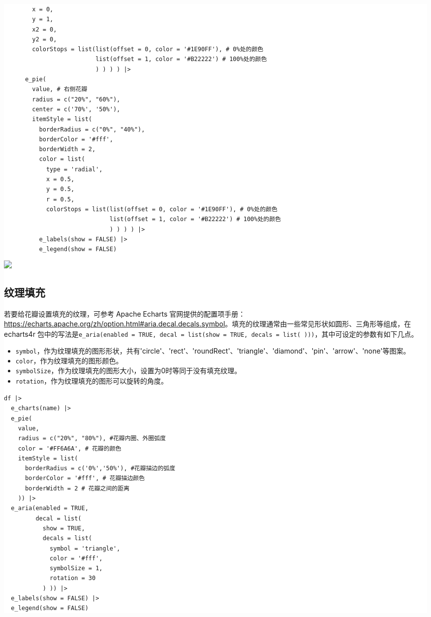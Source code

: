 ```{r}
        x = 0,
        y = 1,
        x2 = 0,
        y2 = 0,
        colorStops = list(list(offset = 0, color = '#1E90FF'), # 0%处的颜色
                          list(offset = 1, color = '#B22222') # 100%处的颜色
                          ) ) ) ) |> 
      e_pie(
        value, # 右侧花瓣
        radius = c("20%", "60%"),
        center = c('70%', '50%'),
        itemStyle = list(
          borderRadius = c("0%", "40%"),
          borderColor = '#fff',
          borderWidth = 2,
          color = list(
            type = 'radial',
            x = 0.5,
            y = 0.5,
            r = 0.5,
            colorStops = list(list(offset = 0, color = '#1E90FF'), # 0%处的颜色
                              list(offset = 1, color = '#B22222') # 100%处的颜色
                              ) ) ) ) |>
          e_labels(show = FALSE) |>
          e_legend(show = FALSE)
```

![](https://yuanfan.vercel.app/images/2022/2022-04-28-2.png)

## 纹理填充

若要给花瓣设置填充的纹理，可参考 Apache Echarts 官网提供的配置项手册：<https://echarts.apache.org/zh/option.html#aria.decal.decals.symbol>。填充的纹理通常由一些常见形状如圆形、三角形等组成，在 echarts4r 包中的写法是`e_aria(enabled = TRUE, decal = list(show = TRUE, decals = list( )))`，其中可设定的参数有如下几点。

+ `symbol`，作为纹理填充的图形形状，共有'circle'、'rect'、'roundRect'、'triangle'、'diamond'、'pin'、'arrow'、'none'等图案。
+ `color`，作为纹理填充的图形颜色。
+ `symbolSize`，作为纹理填充的图形大小，设置为0时等同于没有填充纹理。
+ `rotation`，作为纹理填充的图形可以旋转的角度。

```{r}
df |>
  e_charts(name) |>
  e_pie(
    value,
    radius = c("20%", "80%"), #花瓣内圈、外圈弧度
    color = '#FF6A6A', # 花瓣的颜色
    itemStyle = list(
      borderRadius = c('0%','50%'), #花瓣描边的弧度
      borderColor = '#fff', # 花瓣描边颜色
      borderWidth = 2 # 花瓣之间的距离
    )) |>
  e_aria(enabled = TRUE,
         decal = list(
           show = TRUE,
           decals = list(
             symbol = 'triangle',
             color = '#fff',
             symbolSize = 1,
             rotation = 30
           ) )) |>
  e_labels(show = FALSE) |>
  e_legend(show = FALSE)
```